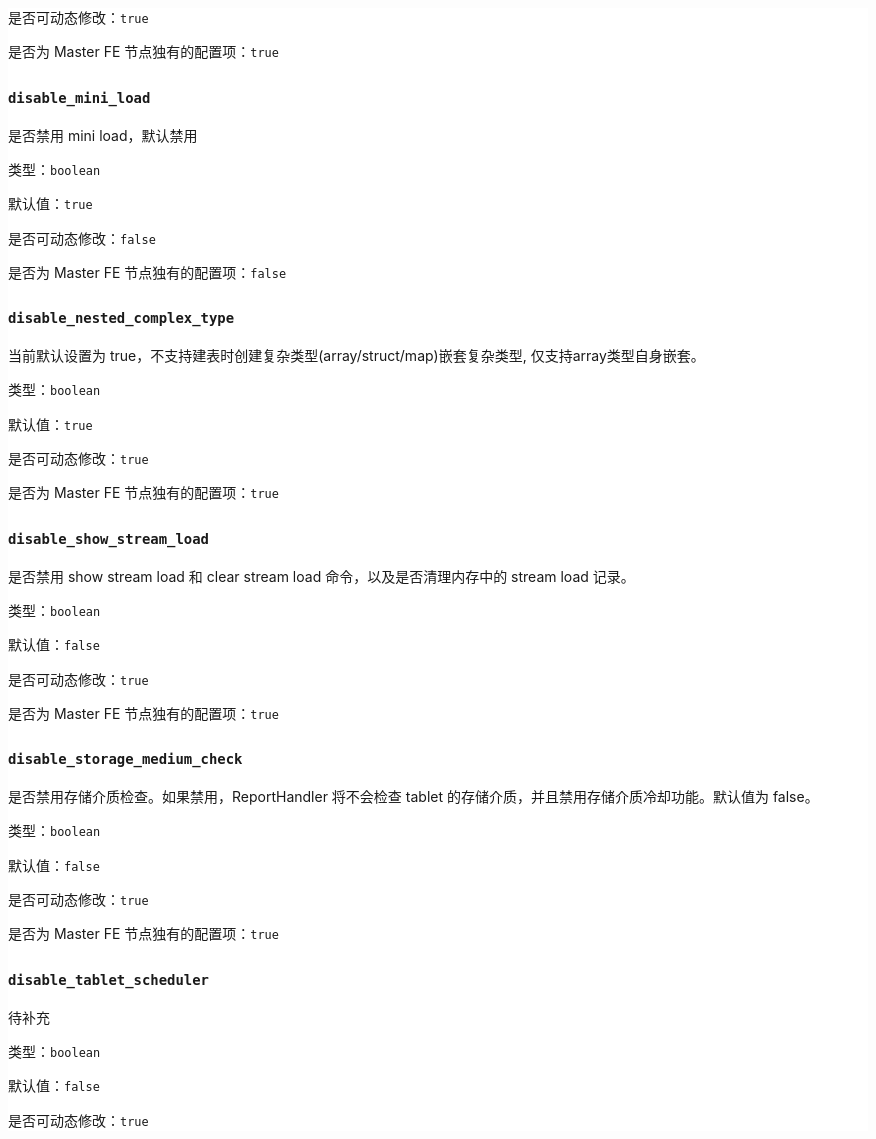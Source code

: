 是否可动态修改：`true`

是否为 Master FE 节点独有的配置项：`true`

### `disable_mini_load`

是否禁用 mini load，默认禁用

类型：`boolean`

默认值：`true`

是否可动态修改：`false`

是否为 Master FE 节点独有的配置项：`false`

### `disable_nested_complex_type`

当前默认设置为 true，不支持建表时创建复杂类型(array/struct/map)嵌套复杂类型, 仅支持array类型自身嵌套。

类型：`boolean`

默认值：`true`

是否可动态修改：`true`

是否为 Master FE 节点独有的配置项：`true`

### `disable_show_stream_load`

是否禁用 show stream load 和 clear stream load 命令，以及是否清理内存中的 stream load 记录。

类型：`boolean`

默认值：`false`

是否可动态修改：`true`

是否为 Master FE 节点独有的配置项：`true`

### `disable_storage_medium_check`

是否禁用存储介质检查。如果禁用，ReportHandler 将不会检查 tablet 的存储介质，并且禁用存储介质冷却功能。默认值为 false。

类型：`boolean`

默认值：`false`

是否可动态修改：`true`

是否为 Master FE 节点独有的配置项：`true`

### `disable_tablet_scheduler`

待补充

类型：`boolean`

默认值：`false`

是否可动态修改：`true`
